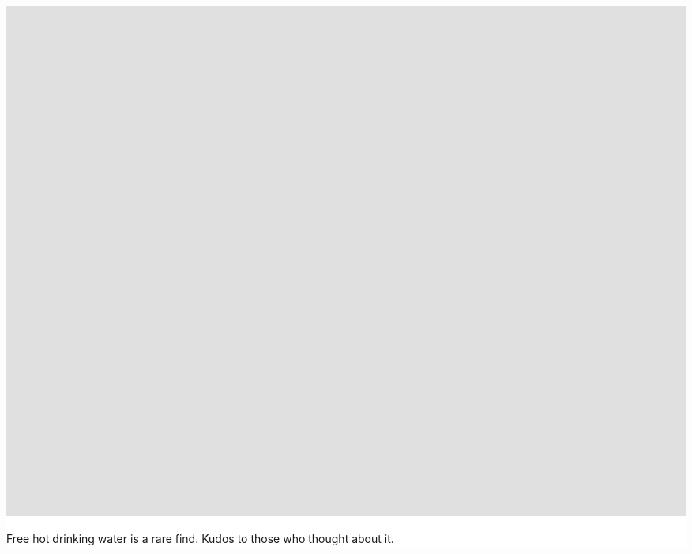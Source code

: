 <img src="/assets/images/i.png" data-echo="https://i.imgur.com/3unK1rZ.jpg"/>

Free hot drinking water is a rare find. Kudos to those who thought about it.